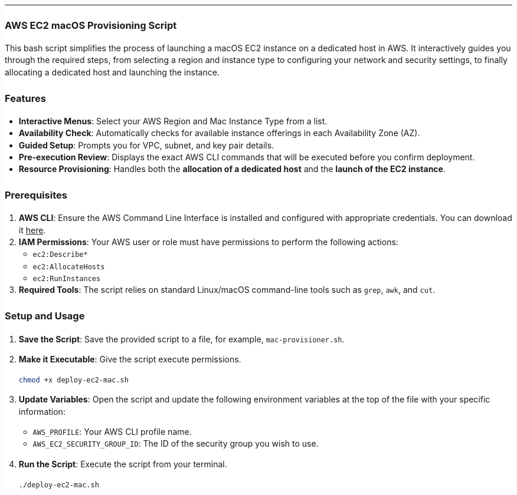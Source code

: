 -----

### AWS EC2 macOS Provisioning Script

This bash script simplifies the process of launching a macOS EC2 instance on a dedicated host in AWS. It interactively guides you through the required steps, from selecting a region and instance type to configuring your network and security settings, to finally allocating a dedicated host and launching the instance.

### Features

  * **Interactive Menus**: Select your AWS Region and Mac Instance Type from a list.
  * **Availability Check**: Automatically checks for available instance offerings in each Availability Zone (AZ).
  * **Guided Setup**: Prompts you for VPC, subnet, and key pair details.
  * **Pre-execution Review**: Displays the exact AWS CLI commands that will be executed before you confirm deployment.
  * **Resource Provisioning**: Handles both the **allocation of a dedicated host** and the **launch of the EC2 instance**.

### Prerequisites

1.  **AWS CLI**: Ensure the AWS Command Line Interface is installed and configured with appropriate credentials. You can download it [here](https://docs.aws.amazon.com/cli/latest/userguide/install-cliv2.html).
2.  **IAM Permissions**: Your AWS user or role must have permissions to perform the following actions:
      * `ec2:Describe*`
      * `ec2:AllocateHosts`
      * `ec2:RunInstances`
3.  **Required Tools**: The script relies on standard Linux/macOS command-line tools such as `grep`, `awk`, and `cut`.

### Setup and Usage

1.  **Save the Script**: Save the provided script to a file, for example, `mac-provisioner.sh`.

2.  **Make it Executable**: Give the script execute permissions.

    ```bash
    chmod +x deploy-ec2-mac.sh
    ```

3.  **Update Variables**: Open the script and update the following environment variables at the top of the file with your specific information:

      * `AWS_PROFILE`: Your AWS CLI profile name.
      * `AWS_EC2_SECURITY_GROUP_ID`: The ID of the security group you wish to use.

4.  **Run the Script**: Execute the script from your terminal.

    ```bash
    ./deploy-ec2-mac.sh
    ```
